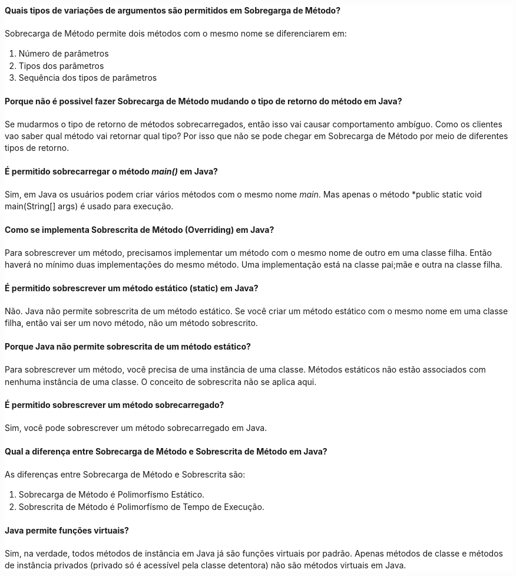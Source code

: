 #### Quais tipos de variações de argumentos são permitidos em Sobregarga de Método?

Sobrecarga de Método permite dois métodos com o mesmo nome se diferenciarem em:
1. Número de parâmetros
2. Tipos dos parâmetros
3. Sequência dos tipos de parâmetros

#### Porque não é possivel fazer Sobrecarga de Método mudando o tipo de retorno do método em Java?

Se mudarmos o tipo de retorno de métodos sobrecarregados, então isso vai causar comportamento ambíguo. Como os clientes vao saber qual método vai retornar qual tipo? Por isso que não se pode chegar em Sobrecarga de Método por meio de diferentes tipos de retorno.

#### É permitido sobrecarregar o método *main()* em Java?

Sim, em Java os usuários podem criar vários métodos com o mesmo nome *main*. Mas apenas o método *public static void main(String[] args) é usado para execução.

#### Como se implementa Sobrescrita de Método (Overriding) em Java?

Para sobrescrever um método, precisamos implementar um método com o mesmo nome de outro em uma classe filha. Então haverá no mínimo duas implementações do mesmo método. Uma implementação está na classe pai;mãe e outra na classe filha. 

#### É permitido sobrescrever um método estático (static) em Java?

Não. Java não permite sobrescrita de um método estático. Se você criar um método estático com o mesmo nome em uma classe filha, então vai ser um novo método, não um método sobrescrito.

#### Porque Java não permite sobrescrita de um método estático?

Para sobrescrever um método, você precisa de uma instância de uma classe. Métodos estáticos não estão associados com nenhuma instância de uma classe. O conceito de sobrescrita não se aplica aqui.

#### É permitido sobrescrever um método sobrecarregado?

Sim, você pode sobrescrever um método sobrecarregado em Java.

#### Qual a diferença entre Sobrecarga de Método e Sobrescrita de Método em Java?

As diferenças entre Sobrecarga de Método e Sobrescrita são:
1. Sobrecarga de Método é Polimorfísmo Estático. 
2. Sobrescrita de Método é Polimorfísmo de Tempo de Execução.

#### Java permite funções virtuais?

Sim, na verdade, todos métodos de instância em Java já são funções virtuais por padrão. Apenas métodos de classe e métodos de instância privados (privado só é acessível pela classe detentora) não são métodos virtuais em Java.
